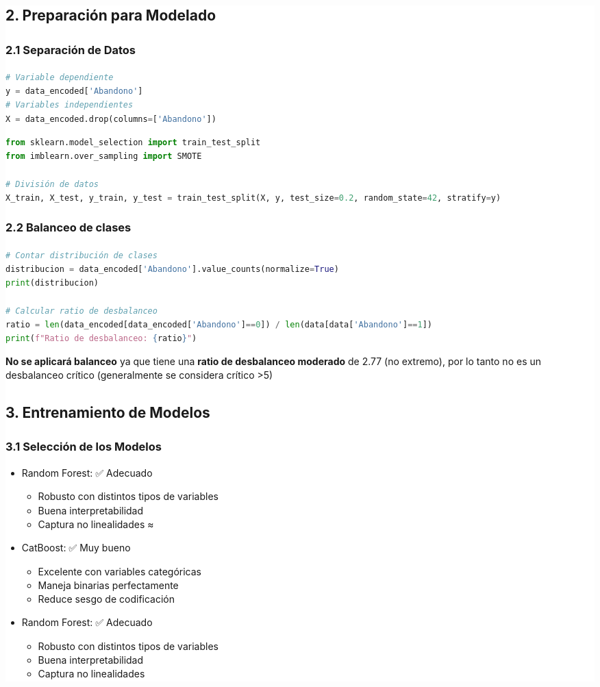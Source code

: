 ## 2. Preparación para Modelado

### 2.1 Separación de Datos


```python
# Variable dependiente
y = data_encoded['Abandono']
# Variables independientes
X = data_encoded.drop(columns=['Abandono'])
```


```python
from sklearn.model_selection import train_test_split
from imblearn.over_sampling import SMOTE

# División de datos
X_train, X_test, y_train, y_test = train_test_split(X, y, test_size=0.2, random_state=42, stratify=y)
```

### 2.2 Balanceo de clases


```python
# Contar distribución de clases
distribucion = data_encoded['Abandono'].value_counts(normalize=True)
print(distribucion)

# Calcular ratio de desbalanceo
ratio = len(data_encoded[data_encoded['Abandono']==0]) / len(data[data['Abandono']==1])
print(f"Ratio de desbalanceo: {ratio}")
```

**No se aplicará balanceo** ya que tiene una **ratio de desbalanceo moderado** de 2.77 (no extremo), por lo tanto no es un desbalanceo crítico (generalmente se considera crítico >5)

## 3. Entrenamiento de Modelos

### 3.1 Selección de los Modelos
- Random Forest: ✅ Adecuado 
    - Robusto con distintos tipos de variables
    - Buena interpretabilidad
    - Captura no linealidades
≈
- CatBoost: ✅ Muy bueno
    - Excelente con variables categóricas
    - Maneja binarias perfectamente
    - Reduce sesgo de codificación

- Random Forest: ✅ Adecuado 
    - Robusto con distintos tipos de variables
    - Buena interpretabilidad
    - Captura no linealidades
